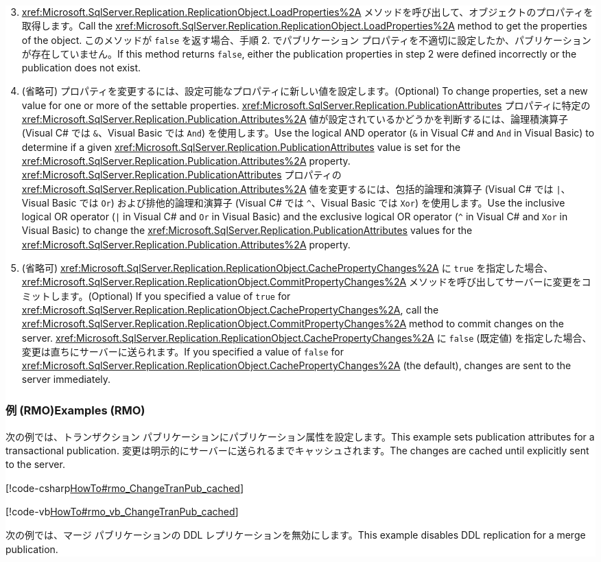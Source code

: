 3.  <span data-ttu-id="add06-188"><xref:Microsoft.SqlServer.Replication.ReplicationObject.LoadProperties%2A> メソッドを呼び出して、オブジェクトのプロパティを取得します。</span><span class="sxs-lookup"><span data-stu-id="add06-188">Call the <xref:Microsoft.SqlServer.Replication.ReplicationObject.LoadProperties%2A> method to get the properties of the object.</span></span> <span data-ttu-id="add06-189">このメソッドが `false` を返す場合、手順 2. でパブリケーション プロパティを不適切に設定したか、パブリケーションが存在していません。</span><span class="sxs-lookup"><span data-stu-id="add06-189">If this method returns `false`, either the publication properties in step 2 were defined incorrectly or the publication does not exist.</span></span>  
  
4.  <span data-ttu-id="add06-190">(省略可) プロパティを変更するには、設定可能なプロパティに新しい値を設定します。</span><span class="sxs-lookup"><span data-stu-id="add06-190">(Optional) To change properties, set a new value for one or more of the settable properties.</span></span> <span data-ttu-id="add06-191"><xref:Microsoft.SqlServer.Replication.PublicationAttributes> プロパティに特定の <xref:Microsoft.SqlServer.Replication.Publication.Attributes%2A> 値が設定されているかどうかを判断するには、論理積演算子 (Visual C# では `&`、Visual Basic では `And`) を使用します。</span><span class="sxs-lookup"><span data-stu-id="add06-191">Use the logical AND operator (`&` in Visual C# and `And` in Visual Basic) to determine if a given <xref:Microsoft.SqlServer.Replication.PublicationAttributes> value is set for the <xref:Microsoft.SqlServer.Replication.Publication.Attributes%2A> property.</span></span> <span data-ttu-id="add06-192"><xref:Microsoft.SqlServer.Replication.PublicationAttributes> プロパティの <xref:Microsoft.SqlServer.Replication.Publication.Attributes%2A> 値を変更するには、包括的論理和演算子 (Visual C# では `|`、Visual Basic では `Or`) および排他的論理和演算子 (Visual C# では `^`、Visual Basic では `Xor`) を使用します。</span><span class="sxs-lookup"><span data-stu-id="add06-192">Use the inclusive logical OR operator (`|` in Visual C# and `Or` in Visual Basic) and the exclusive logical OR operator (`^` in Visual C# and `Xor` in Visual Basic) to change the <xref:Microsoft.SqlServer.Replication.PublicationAttributes> values for the <xref:Microsoft.SqlServer.Replication.Publication.Attributes%2A> property.</span></span>  
  
5.  <span data-ttu-id="add06-193">(省略可) <xref:Microsoft.SqlServer.Replication.ReplicationObject.CachePropertyChanges%2A> に `true` を指定した場合、<xref:Microsoft.SqlServer.Replication.ReplicationObject.CommitPropertyChanges%2A> メソッドを呼び出してサーバーに変更をコミットします。</span><span class="sxs-lookup"><span data-stu-id="add06-193">(Optional) If you specified a value of `true` for <xref:Microsoft.SqlServer.Replication.ReplicationObject.CachePropertyChanges%2A>, call the <xref:Microsoft.SqlServer.Replication.ReplicationObject.CommitPropertyChanges%2A> method to commit changes on the server.</span></span> <span data-ttu-id="add06-194"><xref:Microsoft.SqlServer.Replication.ReplicationObject.CachePropertyChanges%2A> に `false` (既定値) を指定した場合、変更は直ちにサーバーに送られます。</span><span class="sxs-lookup"><span data-stu-id="add06-194">If you specified a value of `false` for <xref:Microsoft.SqlServer.Replication.ReplicationObject.CachePropertyChanges%2A> (the default), changes are sent to the server immediately.</span></span>  
  
###  <a name="examples-rmo"></a><a name="PShellExample"></a> <span data-ttu-id="add06-195">例 (RMO)</span><span class="sxs-lookup"><span data-stu-id="add06-195">Examples (RMO)</span></span>  
 <span data-ttu-id="add06-196">次の例では、トランザクション パブリケーションにパブリケーション属性を設定します。</span><span class="sxs-lookup"><span data-stu-id="add06-196">This example sets publication attributes for a transactional publication.</span></span> <span data-ttu-id="add06-197">変更は明示的にサーバーに送られるまでキャッシュされます。</span><span class="sxs-lookup"><span data-stu-id="add06-197">The changes are cached until explicitly sent to the server.</span></span>  
  
 [!code-csharp[HowTo#rmo_ChangeTranPub_cached](../../../snippets/csharp/SQL15/replication/howto/cs/rmotestevelope.cs#rmo_changetranpub_cached)]  
  
 [!code-vb[HowTo#rmo_vb_ChangeTranPub_cached](../../../snippets/visualbasic/SQL15/replication/howto/vb/rmotestenv.vb#rmo_vb_changetranpub_cached)]  
  
 <span data-ttu-id="add06-198">次の例では、マージ パブリケーションの DDL レプリケーションを無効にします。</span><span class="sxs-lookup"><span data-stu-id="add06-198">This example disables DDL replication for a merge publication.</span></span>  
  